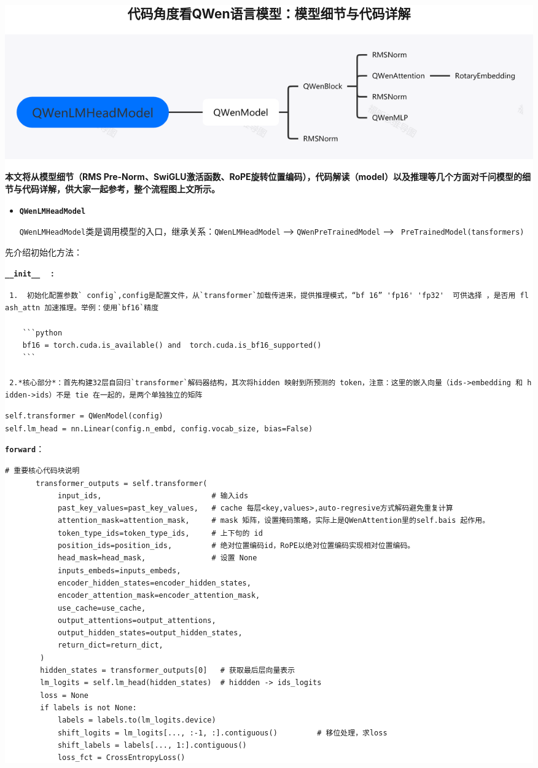 ## <center>**代码角度看QWen语言模型：模型细节与代码详解** </center>

![](./assets/QWenLMHeadModel.png)

 **本文将从模型细节（RMS Pre-Norm、SwiGLU激活函数、RoPE旋转位置编码），代码解读（model）以及推理等几个方面对千问模型的细节与代码详解，供大家一起参考，整个流程图上文所示。**

+  **`QWenLMHeadModel`** 

   `QWenLMHeadModel`类是调用模型的入口，继承关系：`QWenLMHeadModel` -->  `QWenPreTrainedModel` --> ` PreTrainedModel(tansformers)`

  先介绍初始化方法： 

  **`__init__  ` :**

     1.  初始化配置参数` config`,config是配置文件，从`transformer`加载传进来，提供推理模式，“bf 16” 'fp16' 'fp32'  可供选择 ，是否用 flash_attn 加速推理。举例：使用`bf16`精度

        ```python
        bf16 = torch.cuda.is_available() and  torch.cuda.is_bf16_supported()
        ```

     2.*核心部分*：首先构建32层自回归`transformer`解码器结构，其次将hidden 映射到所预测的 token，注意：这里的嵌入向量（ids->embedding 和 hidden->ids）不是 tie 在一起的，是两个单独独立的矩阵

  ```
  self.transformer = QWenModel(config)
  self.lm_head = nn.Linear(config.n_embd, config.vocab_size, bias=False)
  ```

  **`forward`**：

  ```
  # 重要核心代码块说明
         transformer_outputs = self.transformer(
              input_ids,                         # 输入ids                  
              past_key_values=past_key_values,   # cache 每层<key,values>,auto-regresive方式解码避免重复计算
              attention_mask=attention_mask,     # mask 矩阵，设置掩码策略，实际上是QWenAttention里的self.bais 起作用。
              token_type_ids=token_type_ids,     # 上下句的 id
              position_ids=position_ids,         # 绝对位置编码id，RoPE以绝对位置编码实现相对位置编码。
              head_mask=head_mask,               # 设置 None  
              inputs_embeds=inputs_embeds,
              encoder_hidden_states=encoder_hidden_states,
              encoder_attention_mask=encoder_attention_mask,
              use_cache=use_cache,
              output_attentions=output_attentions,
              output_hidden_states=output_hidden_states,
              return_dict=return_dict,
          )
          hidden_states = transformer_outputs[0]   # 获取最后层向量表示 
          lm_logits = self.lm_head(hidden_states)  # hiddden -> ids_logits
          loss = None
          if labels is not None:
              labels = labels.to(lm_logits.device)
              shift_logits = lm_logits[..., :-1, :].contiguous()         # 移位处理，求loss
              shift_labels = labels[..., 1:].contiguous()
              loss_fct = CrossEntropyLoss()  
  ```